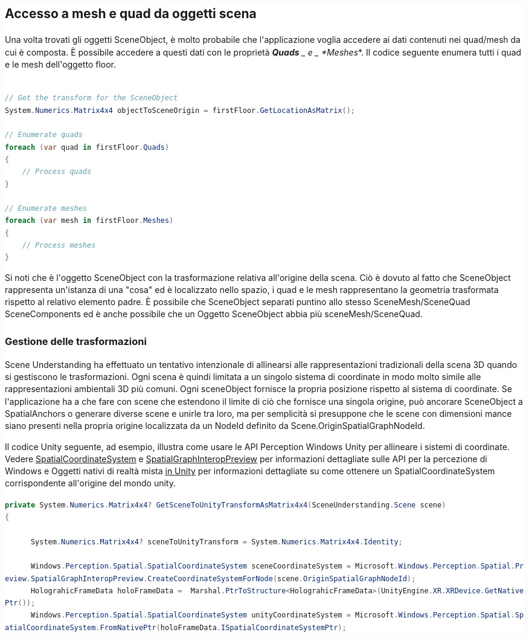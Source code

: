 ## <a name="accessing-meshes-and-quads-from-scene-objects"></a>Accesso a mesh e quad da oggetti scena

Una volta trovati gli oggetti SceneObject, è molto probabile che l'applicazione voglia accedere ai dati contenuti nei quad/mesh da cui è composta. È possibile accedere a questi dati con le proprietà ***Quads** _ e _ *_Meshes_**. Il codice seguente enumera tutti i quad e le mesh dell'oggetto floor.

```cs

// Get the transform for the SceneObject
System.Numerics.Matrix4x4 objectToSceneOrigin = firstFloor.GetLocationAsMatrix();

// Enumerate quads
foreach (var quad in firstFloor.Quads)
{
    // Process quads
}

// Enumerate meshes
foreach (var mesh in firstFloor.Meshes)
{
    // Process meshes
}
```

Si noti che è l'oggetto SceneObject con la trasformazione relativa all'origine della scena. Ciò è dovuto al fatto che SceneObject rappresenta un'istanza di una "cosa" ed è localizzato nello spazio, i quad e le mesh rappresentano la geometria trasformata rispetto al relativo elemento padre. È possibile che SceneObject separati puntino allo stesso SceneMesh/SceneQuad SceneComponents ed è anche possibile che un Oggetto SceneObject abbia più sceneMesh/SceneQuad.

### <a name="dealing-with-transforms"></a>Gestione delle trasformazioni

Scene Understanding ha effettuato un tentativo intenzionale di allinearsi alle rappresentazioni tradizionali della scena 3D quando si gestiscono le trasformazioni. Ogni scena è quindi limitata a un singolo sistema di coordinate in modo molto simile alle rappresentazioni ambientali 3D più comuni. Ogni sceneObject fornisce la propria posizione rispetto al sistema di coordinate. Se l'applicazione ha a che fare con scene che estendono il limite di ciò che fornisce una singola origine, può ancorare SceneObject a SpatialAnchors o generare diverse scene e unirle tra loro, ma per semplicità si presuppone che le scene con dimensioni mance siano presenti nella propria origine localizzata da un NodeId definito da Scene.OriginSpatialGraphNodeId.

Il codice Unity seguente, ad esempio, illustra come usare le API Perception Windows Unity per allineare i sistemi di coordinate. Vedere [SpatialCoordinateSystem](/uwp/api/windows.perception.spatial.spatialcoordinatesystem) e [SpatialGraphInteropPreview](/uwp/api/windows.perception.spatial.preview.spatialgraphinteroppreview) per informazioni dettagliate sulle API per la percezione di Windows e Oggetti nativi di realtà mista [in Unity](/windows/mixed-reality/unity-xrdevice-advanced) per informazioni dettagliate su come ottenere un SpatialCoordinateSystem corrispondente all'origine del mondo unity.

```cs
private System.Numerics.Matrix4x4? GetSceneToUnityTransformAsMatrix4x4(SceneUnderstanding.Scene scene)
{

      System.Numerics.Matrix4x4? sceneToUnityTransform = System.Numerics.Matrix4x4.Identity;

      Windows.Perception.Spatial.SpatialCoordinateSystem sceneCoordinateSystem = Microsoft.Windows.Perception.Spatial.Preview.SpatialGraphInteropPreview.CreateCoordinateSystemForNode(scene.OriginSpatialGraphNodeId);
      HolograhicFrameData holoFrameData =  Marshal.PtrToStructure<HolograhicFrameData>(UnityEngine.XR.XRDevice.GetNativePtr());
      Windows.Perception.Spatial.SpatialCoordinateSystem unityCoordinateSystem = Microsoft.Windows.Perception.Spatial.SpatialCoordinateSystem.FromNativePtr(holoFrameData.ISpatialCoordinateSystemPtr);
```
